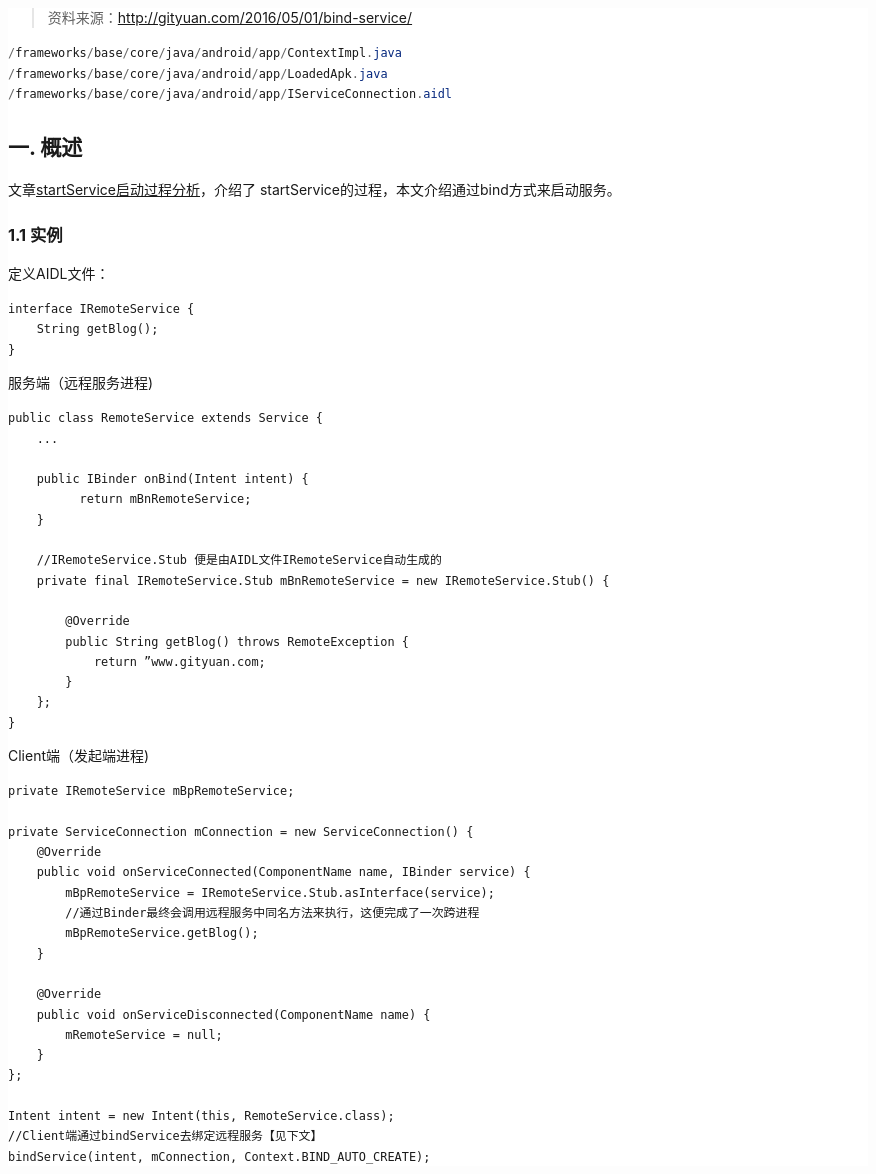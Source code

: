 > 资料来源：http://gityuan.com/2016/05/01/bind-service/

```Java
/frameworks/base/core/java/android/app/ContextImpl.java
/frameworks/base/core/java/android/app/LoadedApk.java
/frameworks/base/core/java/android/app/IServiceConnection.aidl
```

## 一. 概述

文章[startService启动过程分析](http://gityuan.com/2016/03/06/start-service/)，介绍了 startService的过程，本文介绍通过bind方式来启动服务。

### 1.1 实例

定义AIDL文件：

```
interface IRemoteService {
    String getBlog();
}
```

服务端（远程服务进程)

```
public class RemoteService extends Service {
    ...

    public IBinder onBind(Intent intent) {
          return mBnRemoteService;
    }

    //IRemoteService.Stub 便是由AIDL文件IRemoteService自动生成的
    private final IRemoteService.Stub mBnRemoteService = new IRemoteService.Stub() {

        @Override
        public String getBlog() throws RemoteException {
            return ”www.gityuan.com;
        }
    };
}
```

Client端（发起端进程)

```
private IRemoteService mBpRemoteService;

private ServiceConnection mConnection = new ServiceConnection() {
    @Override
    public void onServiceConnected(ComponentName name, IBinder service) {
        mBpRemoteService = IRemoteService.Stub.asInterface(service);
        //通过Binder最终会调用远程服务中同名方法来执行，这便完成了一次跨进程
        mBpRemoteService.getBlog();
    }

    @Override
    public void onServiceDisconnected(ComponentName name) {
        mRemoteService = null;
    }
};

Intent intent = new Intent(this, RemoteService.class);
//Client端通过bindService去绑定远程服务【见下文】
bindService(intent, mConnection, Context.BIND_AUTO_CREATE);
```
